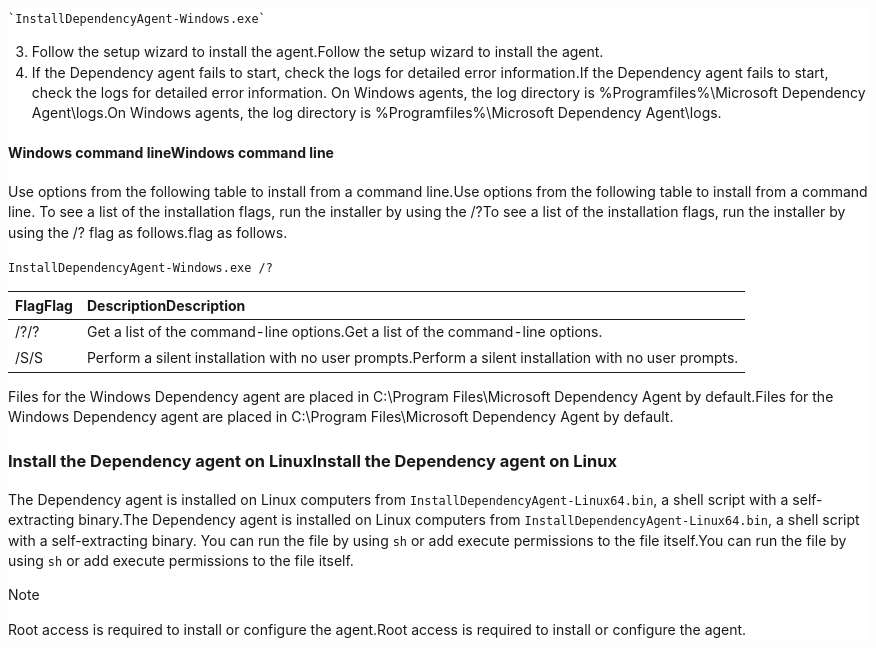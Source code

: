     `InstallDependencyAgent-Windows.exe`

3.  <span data-ttu-id="91ada-302">Follow the setup wizard to install the agent.</span><span class="sxs-lookup"><span data-stu-id="91ada-302">Follow the setup wizard to install the agent.</span></span>
4.  <span data-ttu-id="91ada-303">If the Dependency agent fails to start, check the logs for detailed error information.</span><span class="sxs-lookup"><span data-stu-id="91ada-303">If the Dependency agent fails to start, check the logs for detailed error information.</span></span> <span data-ttu-id="91ada-304">On Windows agents, the log directory is %Programfiles%\Microsoft Dependency Agent\logs.</span><span class="sxs-lookup"><span data-stu-id="91ada-304">On Windows agents, the log directory is %Programfiles%\Microsoft Dependency Agent\logs.</span></span> 

#### <a name="windows-command-line"></a><span data-ttu-id="91ada-305">Windows command line</span><span class="sxs-lookup"><span data-stu-id="91ada-305">Windows command line</span></span>
<span data-ttu-id="91ada-306">Use options from the following table to install from a command line.</span><span class="sxs-lookup"><span data-stu-id="91ada-306">Use options from the following table to install from a command line.</span></span> <span data-ttu-id="91ada-307">To see a list of the installation flags, run the installer by using the /?</span><span class="sxs-lookup"><span data-stu-id="91ada-307">To see a list of the installation flags, run the installer by using the /?</span></span> <span data-ttu-id="91ada-308">flag as follows.</span><span class="sxs-lookup"><span data-stu-id="91ada-308">flag as follows.</span></span>

    InstallDependencyAgent-Windows.exe /?

| <span data-ttu-id="91ada-309">Flag</span><span class="sxs-lookup"><span data-stu-id="91ada-309">Flag</span></span> | <span data-ttu-id="91ada-310">Description</span><span class="sxs-lookup"><span data-stu-id="91ada-310">Description</span></span> |
|:--|:--|
| <span data-ttu-id="91ada-311">/?</span><span class="sxs-lookup"><span data-stu-id="91ada-311">/?</span></span> | <span data-ttu-id="91ada-312">Get a list of the command-line options.</span><span class="sxs-lookup"><span data-stu-id="91ada-312">Get a list of the command-line options.</span></span> |
| <span data-ttu-id="91ada-313">/S</span><span class="sxs-lookup"><span data-stu-id="91ada-313">/S</span></span> | <span data-ttu-id="91ada-314">Perform a silent installation with no user prompts.</span><span class="sxs-lookup"><span data-stu-id="91ada-314">Perform a silent installation with no user prompts.</span></span> |

<span data-ttu-id="91ada-315">Files for the Windows Dependency agent are placed in C:\Program Files\Microsoft Dependency Agent by default.</span><span class="sxs-lookup"><span data-stu-id="91ada-315">Files for the Windows Dependency agent are placed in C:\Program Files\Microsoft Dependency Agent by default.</span></span>

### <a name="install-the-dependency-agent-on-linux"></a><span data-ttu-id="91ada-316">Install the Dependency agent on Linux</span><span class="sxs-lookup"><span data-stu-id="91ada-316">Install the Dependency agent on Linux</span></span>
<span data-ttu-id="91ada-317">The Dependency agent is installed on Linux computers from `InstallDependencyAgent-Linux64.bin`, a shell script with a self-extracting binary.</span><span class="sxs-lookup"><span data-stu-id="91ada-317">The Dependency agent is installed on Linux computers from `InstallDependencyAgent-Linux64.bin`, a shell script with a self-extracting binary.</span></span> <span data-ttu-id="91ada-318">You can run the file by using `sh` or add execute permissions to the file itself.</span><span class="sxs-lookup"><span data-stu-id="91ada-318">You can run the file by using `sh` or add execute permissions to the file itself.</span></span>

>[!NOTE]
> <span data-ttu-id="91ada-319">Root access is required to install or configure the agent.</span><span class="sxs-lookup"><span data-stu-id="91ada-319">Root access is required to install or configure the agent.</span></span>
